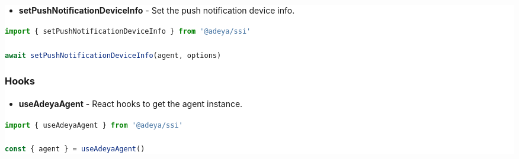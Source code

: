* **setPushNotificationDeviceInfo** - Set the push notification device info.

```ts
import { setPushNotificationDeviceInfo } from '@adeya/ssi'

await setPushNotificationDeviceInfo(agent, options)
```

### Hooks

* **useAdeyaAgent** - React hooks to get the agent instance.

```ts
import { useAdeyaAgent } from '@adeya/ssi'

const { agent } = useAdeyaAgent()
```
